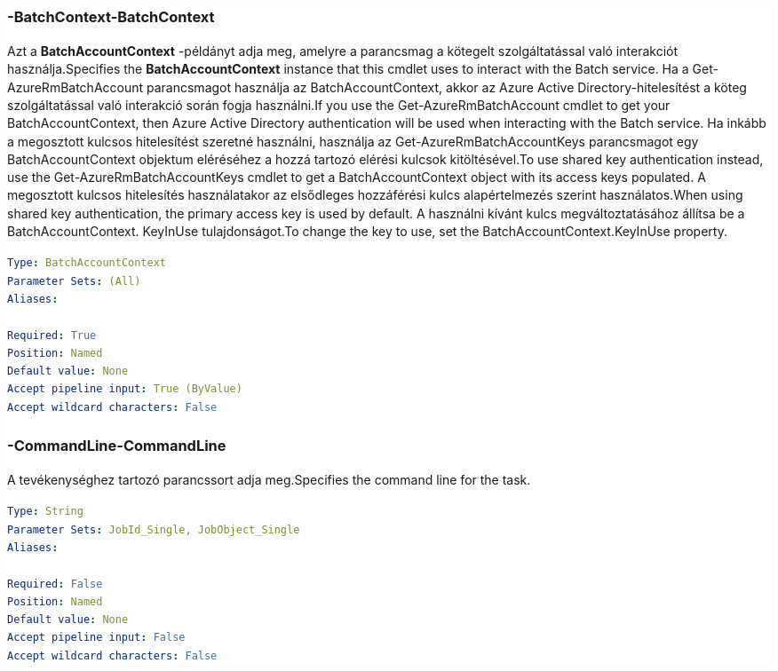 ### <span data-ttu-id="1987f-149">-BatchContext</span><span class="sxs-lookup"><span data-stu-id="1987f-149">-BatchContext</span></span>
<span data-ttu-id="1987f-150">Azt a **BatchAccountContext** -példányt adja meg, amelyre a parancsmag a kötegelt szolgáltatással való interakciót használja.</span><span class="sxs-lookup"><span data-stu-id="1987f-150">Specifies the **BatchAccountContext** instance that this cmdlet uses to interact with the Batch service.</span></span>
<span data-ttu-id="1987f-151">Ha a Get-AzureRmBatchAccount parancsmagot használja az BatchAccountContext, akkor az Azure Active Directory-hitelesítést a köteg szolgáltatással való interakció során fogja használni.</span><span class="sxs-lookup"><span data-stu-id="1987f-151">If you use the Get-AzureRmBatchAccount cmdlet to get your BatchAccountContext, then Azure Active Directory authentication will be used when interacting with the Batch service.</span></span> <span data-ttu-id="1987f-152">Ha inkább a megosztott kulcsos hitelesítést szeretné használni, használja az Get-AzureRmBatchAccountKeys parancsmagot egy BatchAccountContext objektum eléréséhez a hozzá tartozó elérési kulcsok kitöltésével.</span><span class="sxs-lookup"><span data-stu-id="1987f-152">To use shared key authentication instead, use the Get-AzureRmBatchAccountKeys cmdlet to get a BatchAccountContext object with its access keys populated.</span></span> <span data-ttu-id="1987f-153">A megosztott kulcsos hitelesítés használatakor az elsődleges hozzáférési kulcs alapértelmezés szerint használatos.</span><span class="sxs-lookup"><span data-stu-id="1987f-153">When using shared key authentication, the primary access key is used by default.</span></span> <span data-ttu-id="1987f-154">A használni kívánt kulcs megváltoztatásához állítsa be a BatchAccountContext. KeyInUse tulajdonságot.</span><span class="sxs-lookup"><span data-stu-id="1987f-154">To change the key to use, set the BatchAccountContext.KeyInUse property.</span></span>

```yaml
Type: BatchAccountContext
Parameter Sets: (All)
Aliases: 

Required: True
Position: Named
Default value: None
Accept pipeline input: True (ByValue)
Accept wildcard characters: False
```

### <span data-ttu-id="1987f-155">-CommandLine</span><span class="sxs-lookup"><span data-stu-id="1987f-155">-CommandLine</span></span>
<span data-ttu-id="1987f-156">A tevékenységhez tartozó parancssort adja meg.</span><span class="sxs-lookup"><span data-stu-id="1987f-156">Specifies the command line for the task.</span></span>

```yaml
Type: String
Parameter Sets: JobId_Single, JobObject_Single
Aliases: 

Required: False
Position: Named
Default value: None
Accept pipeline input: False
Accept wildcard characters: False
```
